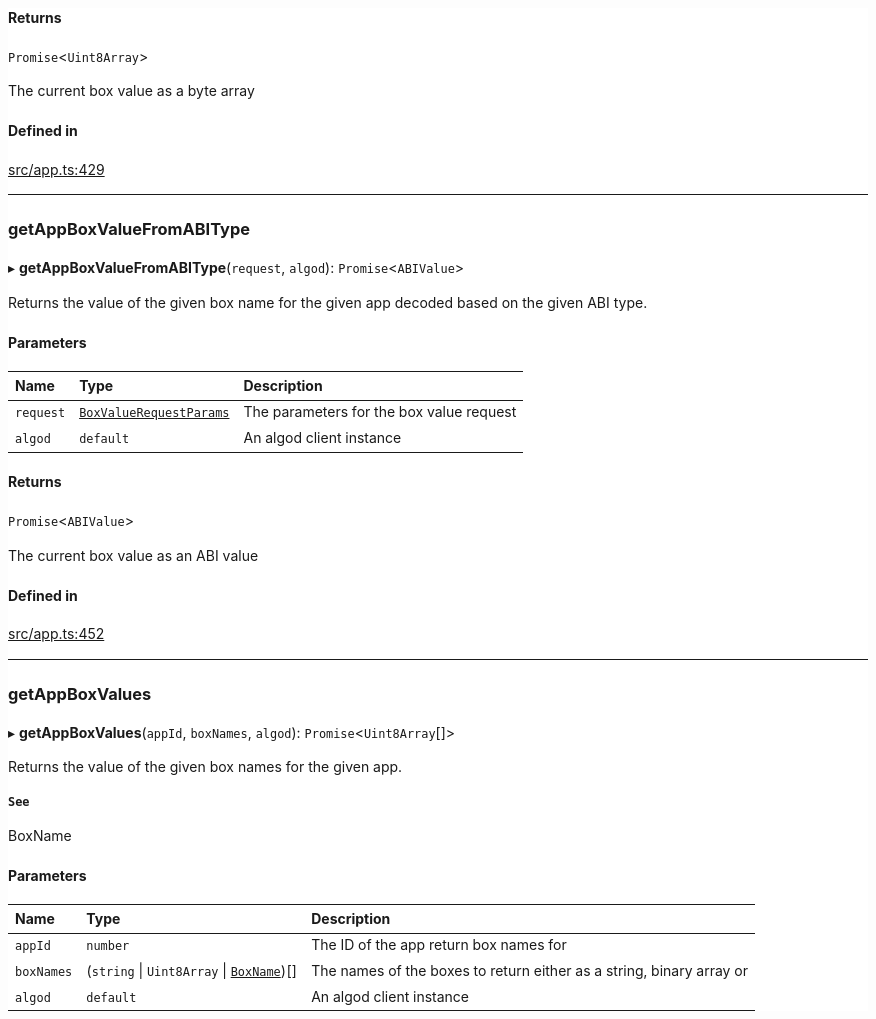 #### Returns

`Promise`<`Uint8Array`\>

The current box value as a byte array

#### Defined in

[src/app.ts:429](https://github.com/algorandfoundation/algokit-utils-ts/blob/main/src/app.ts#L429)

___

### getAppBoxValueFromABIType

▸ **getAppBoxValueFromABIType**(`request`, `algod`): `Promise`<`ABIValue`\>

Returns the value of the given box name for the given app decoded based on the given ABI type.

#### Parameters

| Name | Type | Description |
| :------ | :------ | :------ |
| `request` | [`BoxValueRequestParams`](../interfaces/types_app.BoxValueRequestParams.md) | The parameters for the box value request |
| `algod` | `default` | An algod client instance |

#### Returns

`Promise`<`ABIValue`\>

The current box value as an ABI value

#### Defined in

[src/app.ts:452](https://github.com/algorandfoundation/algokit-utils-ts/blob/main/src/app.ts#L452)

___

### getAppBoxValues

▸ **getAppBoxValues**(`appId`, `boxNames`, `algod`): `Promise`<`Uint8Array`[]\>

Returns the value of the given box names for the given app.

**`See`**

BoxName

#### Parameters

| Name | Type | Description |
| :------ | :------ | :------ |
| `appId` | `number` | The ID of the app return box names for |
| `boxNames` | (`string` \| `Uint8Array` \| [`BoxName`](../interfaces/types_app.BoxName.md))[] | The names of the boxes to return either as a string, binary array or |
| `algod` | `default` | An algod client instance |
